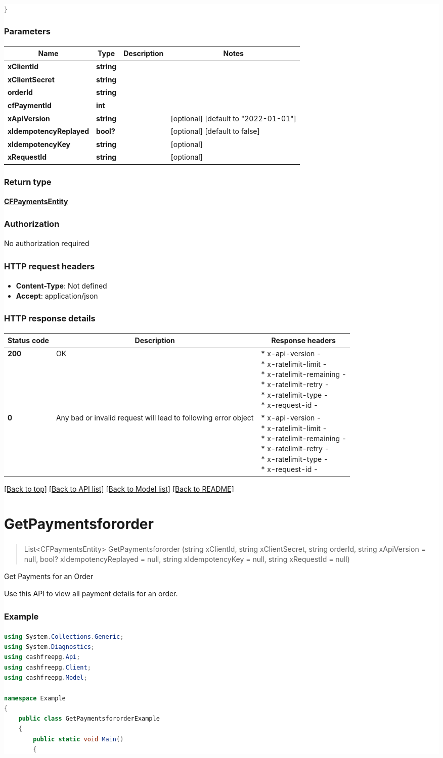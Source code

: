 ```csharp
}
```

### Parameters

Name | Type | Description  | Notes
------------- | ------------- | ------------- | -------------
 **xClientId** | **string**|  | 
 **xClientSecret** | **string**|  | 
 **orderId** | **string**|  | 
 **cfPaymentId** | **int**|  | 
 **xApiVersion** | **string**|  | [optional] [default to &quot;2022-01-01&quot;]
 **xIdempotencyReplayed** | **bool?**|  | [optional] [default to false]
 **xIdempotencyKey** | **string**|  | [optional] 
 **xRequestId** | **string**|  | [optional] 

### Return type

[**CFPaymentsEntity**](CFPaymentsEntity.md)

### Authorization

No authorization required

### HTTP request headers

 - **Content-Type**: Not defined
 - **Accept**: application/json


### HTTP response details
| Status code | Description | Response headers |
|-------------|-------------|------------------|
| **200** | OK |  * x-api-version -  <br>  * x-ratelimit-limit -  <br>  * x-ratelimit-remaining -  <br>  * x-ratelimit-retry -  <br>  * x-ratelimit-type -  <br>  * x-request-id -  <br>  |
| **0** | Any bad or invalid request will lead to following error object |  * x-api-version -  <br>  * x-ratelimit-limit -  <br>  * x-ratelimit-remaining -  <br>  * x-ratelimit-retry -  <br>  * x-ratelimit-type -  <br>  * x-request-id -  <br>  |

[[Back to top]](#) [[Back to API list]](../README.md#documentation-for-api-endpoints) [[Back to Model list]](../README.md#documentation-for-models) [[Back to README]](../README.md)

<a name="getpaymentsfororder"></a>
# **GetPaymentsfororder**
> List&lt;CFPaymentsEntity&gt; GetPaymentsfororder (string xClientId, string xClientSecret, string orderId, string xApiVersion = null, bool? xIdempotencyReplayed = null, string xIdempotencyKey = null, string xRequestId = null)

Get Payments for an Order

Use this API to view all payment details for an order.

### Example
```csharp
using System.Collections.Generic;
using System.Diagnostics;
using cashfreepg.Api;
using cashfreepg.Client;
using cashfreepg.Model;

namespace Example
{
    public class GetPaymentsfororderExample
    {
        public static void Main()
        {
```